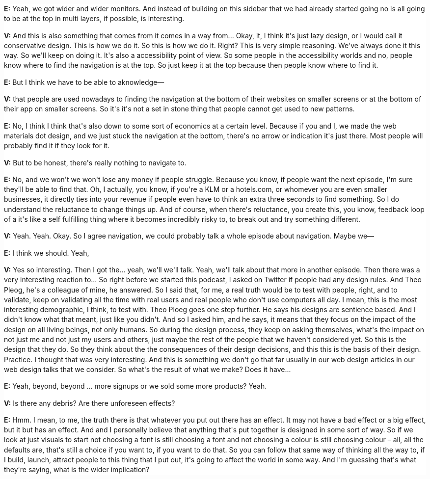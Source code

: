 **E:** Yeah, we got wider and wider monitors. And instead of building on this sidebar that we had already started going no is all going to be at the top in multi layers, if possible, is interesting.

**V:** And this is also something that comes from it comes in a way from... Okay, it, I think it's just lazy design, or I would call it conservative design. This is how we do it. So this is how we do it. Right? This is very simple reasoning. We've always done it this way. So we'll keep on doing it. It's also a accessibility point of view. So some people in the accessibility worlds and no, people know where to find the navigation is at the top. So just keep it at the top because then people know where to find it.

**E:** But I think we have to be able to aknowledge—

**V:** that people are used nowadays to finding the navigation at the bottom of their websites on smaller screens or at the bottom of their app on smaller screens. So it's it's not a set in stone thing that people cannot get used to new patterns.

**E:** No, I think I think that's also down to some sort of economics at a certain level. Because if you and I, we made the web materials dot design, and we just stuck the navigation at the bottom, there's no arrow or indication it's just there. Most people will probably find it if they look for it.

**V:** But to be honest, there's really nothing to navigate to.

**E:** No, and we won't we won't lose any money if people struggle. Because you know, if people want the next episode, I'm sure they'll be able to find that. Oh, I actually, you know, if you're a KLM or a <span>hotels.com</span>, or whomever you are even smaller businesses, it directly ties into your revenue if people even have to think an extra three seconds to find something. So I do understand the reluctance to change things up. And of course, when there's reluctance, you create this, you know, feedback loop of a it's like a self fulfilling thing where it becomes incredibly risky to, to break out and try something different.

**V:** Yeah. Yeah. Okay. So I agree navigation, we could probably talk a whole episode about navigation. Maybe we—

**E:** I think we should. Yeah,

**V:** Yes so interesting. Then I got the... yeah, we'll we'll talk. Yeah, we'll talk about that more in another episode. Then there was a very interesting reaction to... So right before we started this podcast, I asked on Twitter if people had any design rules. And Theo Pleog, he's a colleague of mine, he answered. So I said that, for me, a real truth would be to test with people, right, and to validate, keep on validating all the time with real users and real people who don't use computers all day. I mean, this is the most interesting demographic, I think, to test with. Theo Ploeg goes one step further. He says his designs are sentience based. And I didn't know what that meant, just like you didn't. And so I asked him, and he says, it means that they focus on the impact of the design on all living beings, not only humans. So during the design process, they keep on asking themselves, what's the impact on not just me and not just my users and others, just maybe the rest of the people that we haven't considered yet. So this is the design that they do. So they think about the the consequences of their design decisions, and this this is the basis of their design. Practice. I thought that was very interesting. And this is something we don't go that far usually in our web design articles in our web design talks that we consider. So what's the result of what we make? Does it have...

**E:** Yeah, beyond, beyond ... more signups or we sold some more products? Yeah.

**V:** Is there any debris? Are there unforeseen effects?

**E:** Hmm. I mean, to me, the truth there is that whatever you put out there has an effect. It may not have a bad effect or a big effect, but it but has an effect. And and I personally believe that anything that's put together is designed in some sort of way. So if we look at just visuals to start not choosing a font is still choosing a font and not choosing a colour is still choosing colour – all, all the defaults are, that's still a choice if you want to, if you want to do that. So you can follow that same way of thinking all the way to, if I build, launch, attract people to this thing that I put out, it's going to affect the world in some way. And I'm guessing that's what they're saying, what is the wider implication?
